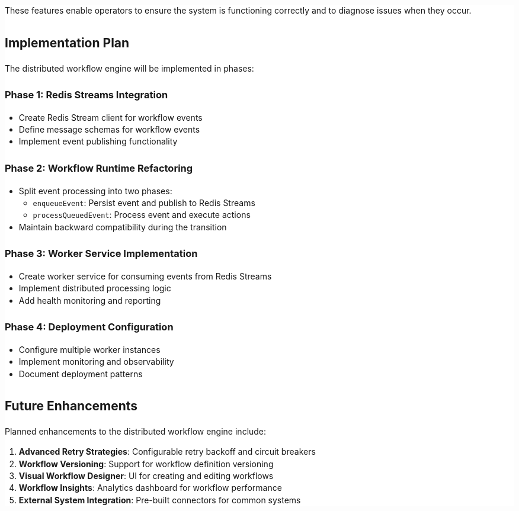 These features enable operators to ensure the system is functioning correctly and to diagnose issues when they occur.

## Implementation Plan

The distributed workflow engine will be implemented in phases:

### Phase 1: Redis Streams Integration
- Create Redis Stream client for workflow events
- Define message schemas for workflow events
- Implement event publishing functionality

### Phase 2: Workflow Runtime Refactoring
- Split event processing into two phases:
  - `enqueueEvent`: Persist event and publish to Redis Streams
  - `processQueuedEvent`: Process event and execute actions
- Maintain backward compatibility during the transition

### Phase 3: Worker Service Implementation
- Create worker service for consuming events from Redis Streams
- Implement distributed processing logic
- Add health monitoring and reporting

### Phase 4: Deployment Configuration
- Configure multiple worker instances
- Implement monitoring and observability
- Document deployment patterns

## Future Enhancements

Planned enhancements to the distributed workflow engine include:

1. **Advanced Retry Strategies**: Configurable retry backoff and circuit breakers
2. **Workflow Versioning**: Support for workflow definition versioning
3. **Visual Workflow Designer**: UI for creating and editing workflows
4. **Workflow Insights**: Analytics dashboard for workflow performance
5. **External System Integration**: Pre-built connectors for common systems